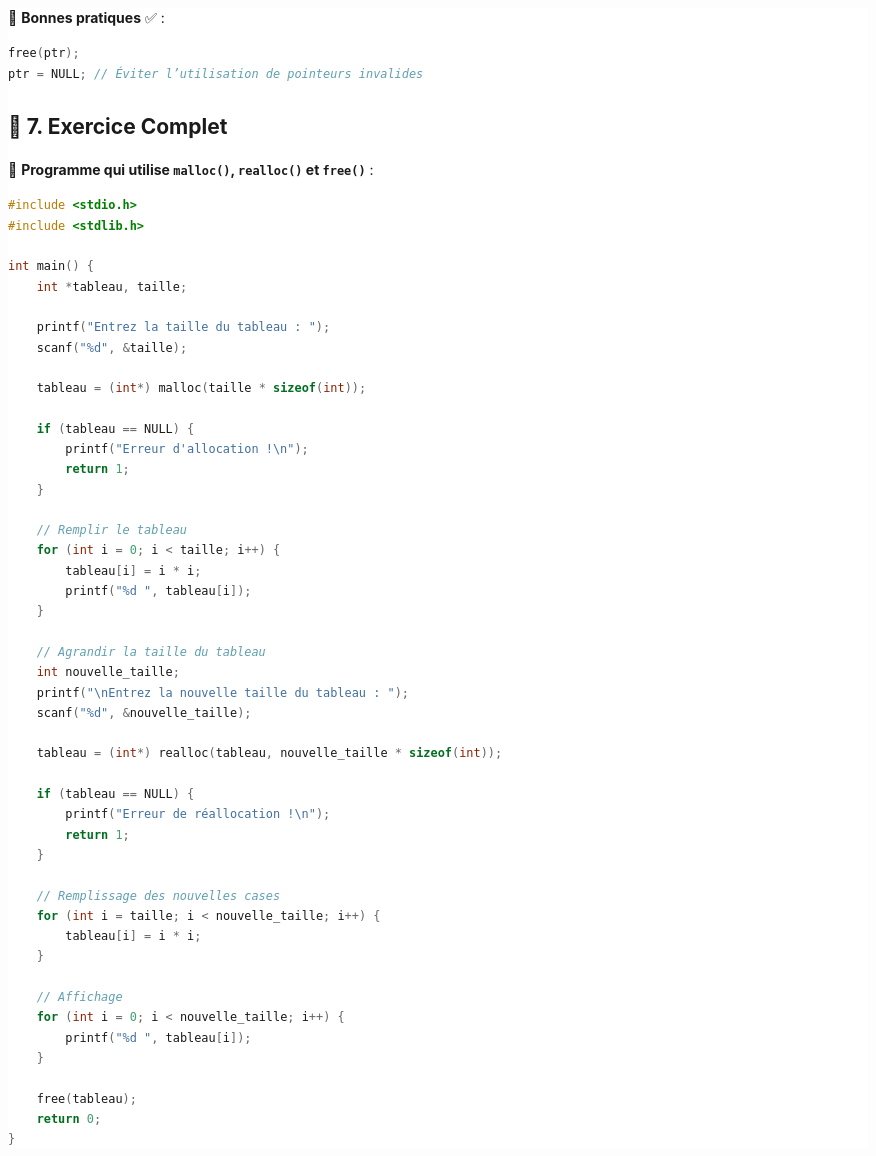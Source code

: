 🔹 **Bonnes pratiques** ✅ :  

```c
free(ptr);
ptr = NULL; // Éviter l’utilisation de pointeurs invalides
```


## 🚀 7. Exercice Complet  

🔹 **Programme qui utilise `malloc()`, `realloc()` et `free()`** :  

```c
#include <stdio.h>
#include <stdlib.h>

int main() {
    int *tableau, taille;

    printf("Entrez la taille du tableau : ");
    scanf("%d", &taille);

    tableau = (int*) malloc(taille * sizeof(int));

    if (tableau == NULL) {
        printf("Erreur d'allocation !\n");
        return 1;
    }

    // Remplir le tableau
    for (int i = 0; i < taille; i++) {
        tableau[i] = i * i;
        printf("%d ", tableau[i]);
    }

    // Agrandir la taille du tableau
    int nouvelle_taille;
    printf("\nEntrez la nouvelle taille du tableau : ");
    scanf("%d", &nouvelle_taille);

    tableau = (int*) realloc(tableau, nouvelle_taille * sizeof(int));

    if (tableau == NULL) {
        printf("Erreur de réallocation !\n");
        return 1;
    }

    // Remplissage des nouvelles cases
    for (int i = taille; i < nouvelle_taille; i++) {
        tableau[i] = i * i;
    }

    // Affichage
    for (int i = 0; i < nouvelle_taille; i++) {
        printf("%d ", tableau[i]);
    }

    free(tableau);
    return 0;
}
```
